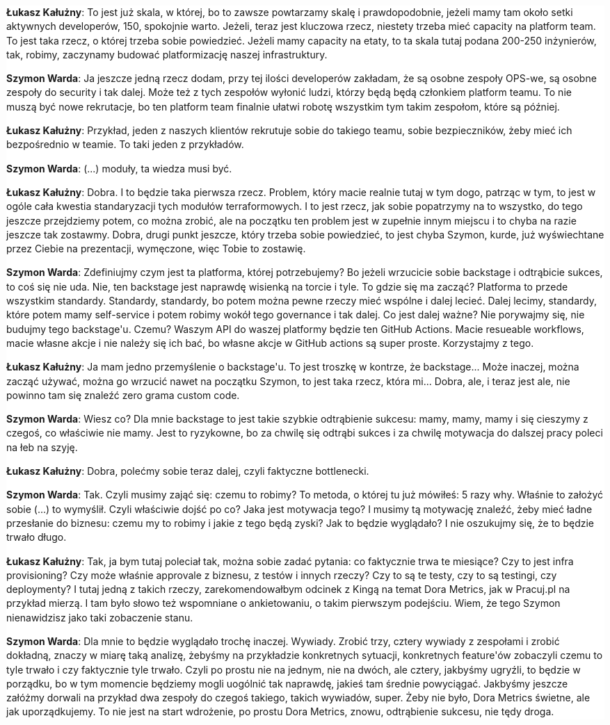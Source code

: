 **Łukasz Kałużny**: To jest już skala, w której, bo to zawsze powtarzamy skalę i prawdopodobnie, jeżeli mamy tam około setki aktywnych developerów, 150, spokojnie warto. Jeżeli, teraz jest kluczowa rzecz, niestety trzeba mieć capacity na platform team. To jest taka rzecz, o której trzeba sobie powiedzieć. Jeżeli mamy capacity na etaty, to ta skala tutaj podana 200-250 inżynierów, tak, robimy, zaczynamy budować platformizację naszej infrastruktury.

**Szymon Warda**: Ja jeszcze jedną rzecz dodam, przy tej ilości developerów zakładam, że są osobne zespoły OPS-we, są osobne zespoły do security i tak dalej. Może też z tych zespołów wyłonić ludzi, którzy będą będą członkiem platform teamu. To nie muszą być nowe rekrutacje, bo ten platform team finalnie ułatwi robotę wszystkim tym takim zespołom, które są później.

**Łukasz Kałużny**: Przykład, jeden z naszych klientów rekrutuje sobie do takiego teamu, sobie bezpieczników, żeby mieć ich bezpośrednio w teamie. To taki jeden z przykładów.

**Szymon Warda**: (...) moduły, ta wiedza musi być.

**Łukasz Kałużny**: Dobra. I to będzie taka pierwsza rzecz. Problem, który macie realnie tutaj w tym dogo, patrząc w tym, to jest w ogóle cała kwestia standaryzacji tych modułów terraformowych. I to jest rzecz, jak sobie popatrzymy na to wszystko, do tego jeszcze przejdziemy potem, co można zrobić, ale na początku ten problem jest w zupełnie innym miejscu i to chyba na razie jeszcze tak zostawmy. Dobra, drugi punkt jeszcze, który trzeba sobie powiedzieć, to jest chyba Szymon, kurde, już wyświechtane przez Ciebie na prezentacji, wymęczone, więc Tobie to zostawię.

**Szymon Warda**: Zdefiniujmy czym jest ta platforma, której potrzebujemy? Bo jeżeli wrzucicie sobie backstage i odtrąbicie sukces, to coś się nie uda. Nie, ten backstage jest naprawdę wisienką na torcie i tyle. To gdzie się ma zacząć? Platforma to przede wszystkim standardy. Standardy, standardy, bo potem można pewne rzeczy mieć wspólne i dalej lecieć. Dalej lecimy, standardy, które potem mamy self-service i potem robimy wokół tego governance i tak dalej. Co jest dalej ważne? Nie porywajmy się, nie budujmy tego backstage'u. Czemu? Waszym API do waszej platformy będzie ten GitHub Actions. Macie resueable workflows, macie własne akcje i nie należy się ich bać, bo własne akcje w GitHub actions są super proste. Korzystajmy z tego.

**Łukasz Kałużny**: Ja mam jedno przemyślenie o backstage'u. To jest troszkę w kontrze, że backstage... Może inaczej, można zacząć używać, można go wrzucić nawet na początku Szymon, to jest taka rzecz, która mi... Dobra, ale, i teraz jest ale, nie powinno tam się znaleźć zero grama custom code.

**Szymon Warda**: Wiesz co? Dla mnie backstage to jest takie szybkie odtrąbienie sukcesu: mamy, mamy, mamy i się cieszymy z czegoś, co właściwie nie mamy. Jest to ryzykowne, bo za chwilę się odtrąbi sukces i za chwilę motywacja do dalszej pracy poleci na łeb na szyję.

**Łukasz Kałużny**: Dobra, polećmy sobie teraz dalej, czyli faktyczne bottlenecki.

**Szymon Warda**: Tak. Czyli musimy zająć się: czemu to robimy? To metoda, o której tu już mówiłeś: 5 razy why. Właśnie to założyć sobie (...) to wymyślił. Czyli właściwie dojść po co? Jaka jest motywacja tego? I musimy tą motywację znaleźć, żeby mieć ładne przesłanie do biznesu: czemu my to robimy i jakie z tego będą zyski? Jak to będzie wyglądało? I nie oszukujmy się, że to będzie trwało długo.

**Łukasz Kałużny**: Tak, ja bym tutaj poleciał tak, można sobie zadać pytania: co faktycznie trwa te miesiące? Czy to jest infra provisioning? Czy może właśnie approvale z biznesu, z testów i innych rzeczy? Czy to są te testy, czy to są testingi, czy deploymenty? I tutaj jedną z takich rzeczy, zarekomendowałbym odcinek z Kingą na temat Dora Metrics, jak w Pracuj.pl na przykład mierzą. I tam było słowo też wspomniane o ankietowaniu, o takim pierwszym podejściu. Wiem, że tego Szymon nienawidzisz jako taki zobaczenie stanu.

**Szymon Warda**: Dla mnie to będzie wyglądało trochę inaczej. Wywiady. Zrobić trzy, cztery wywiady z zespołami i zrobić dokładną, znaczy w miarę taką analizę, żebyśmy na przykładzie konkretnych sytuacji, konkretnych feature'ów zobaczyli czemu to tyle trwało i czy faktycznie tyle trwało. Czyli po prostu nie na jednym, nie na dwóch, ale cztery, jakbyśmy ugryźli, to będzie w porządku, bo w tym momencie będziemy mogli uogólnić tak naprawdę, jakieś tam średnie powyciągać. Jakbyśmy jeszcze załóżmy dorwali na przykład dwa zespoły do czegoś takiego, takich wywiadów, super. Żeby nie było, Dora Metrics świetne, ale jak uporządkujemy. To nie jest na start wdrożenie, po prostu Dora Metrics, znowu, odtrąbienie sukcesu, nie tędy droga.
